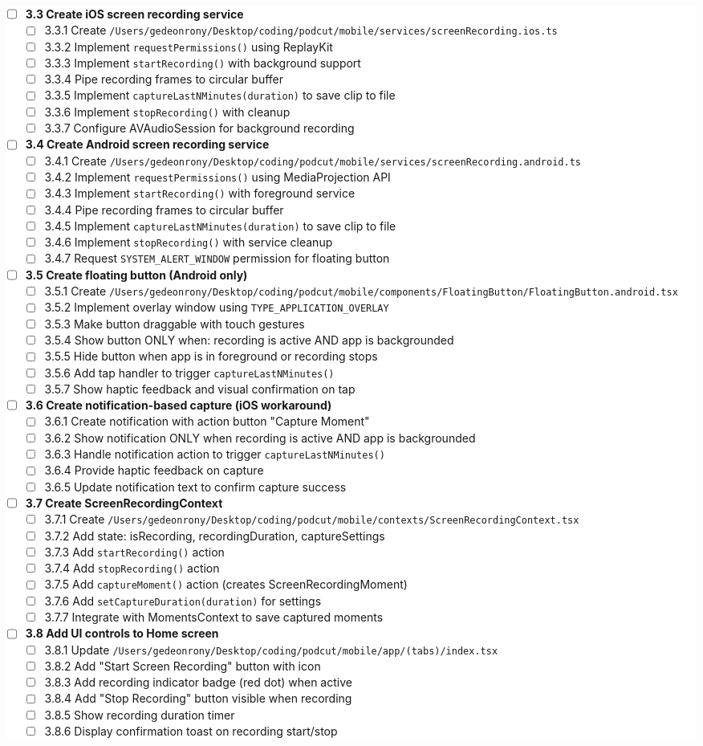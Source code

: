 - [ ] **3.3 Create iOS screen recording service**
  - [ ] 3.3.1 Create `/Users/gedeonrony/Desktop/coding/podcut/mobile/services/screenRecording.ios.ts`
  - [ ] 3.3.2 Implement `requestPermissions()` using ReplayKit
  - [ ] 3.3.3 Implement `startRecording()` with background support
  - [ ] 3.3.4 Pipe recording frames to circular buffer
  - [ ] 3.3.5 Implement `captureLastNMinutes(duration)` to save clip to file
  - [ ] 3.3.6 Implement `stopRecording()` with cleanup
  - [ ] 3.3.7 Configure AVAudioSession for background recording

- [ ] **3.4 Create Android screen recording service**
  - [ ] 3.4.1 Create `/Users/gedeonrony/Desktop/coding/podcut/mobile/services/screenRecording.android.ts`
  - [ ] 3.4.2 Implement `requestPermissions()` using MediaProjection API
  - [ ] 3.4.3 Implement `startRecording()` with foreground service
  - [ ] 3.4.4 Pipe recording frames to circular buffer
  - [ ] 3.4.5 Implement `captureLastNMinutes(duration)` to save clip to file
  - [ ] 3.4.6 Implement `stopRecording()` with service cleanup
  - [ ] 3.4.7 Request `SYSTEM_ALERT_WINDOW` permission for floating button

- [ ] **3.5 Create floating button (Android only)**
  - [ ] 3.5.1 Create `/Users/gedeonrony/Desktop/coding/podcut/mobile/components/FloatingButton/FloatingButton.android.tsx`
  - [ ] 3.5.2 Implement overlay window using `TYPE_APPLICATION_OVERLAY`
  - [ ] 3.5.3 Make button draggable with touch gestures
  - [ ] 3.5.4 Show button ONLY when: recording is active AND app is backgrounded
  - [ ] 3.5.5 Hide button when app is in foreground or recording stops
  - [ ] 3.5.6 Add tap handler to trigger `captureLastNMinutes()`
  - [ ] 3.5.7 Show haptic feedback and visual confirmation on tap

- [ ] **3.6 Create notification-based capture (iOS workaround)**
  - [ ] 3.6.1 Create notification with action button "Capture Moment"
  - [ ] 3.6.2 Show notification ONLY when recording is active AND app is backgrounded
  - [ ] 3.6.3 Handle notification action to trigger `captureLastNMinutes()`
  - [ ] 3.6.4 Provide haptic feedback on capture
  - [ ] 3.6.5 Update notification text to confirm capture success

- [ ] **3.7 Create ScreenRecordingContext**
  - [ ] 3.7.1 Create `/Users/gedeonrony/Desktop/coding/podcut/mobile/contexts/ScreenRecordingContext.tsx`
  - [ ] 3.7.2 Add state: isRecording, recordingDuration, captureSettings
  - [ ] 3.7.3 Add `startRecording()` action
  - [ ] 3.7.4 Add `stopRecording()` action
  - [ ] 3.7.5 Add `captureMoment()` action (creates ScreenRecordingMoment)
  - [ ] 3.7.6 Add `setCaptureDuration(duration)` for settings
  - [ ] 3.7.7 Integrate with MomentsContext to save captured moments

- [ ] **3.8 Add UI controls to Home screen**
  - [ ] 3.8.1 Update `/Users/gedeonrony/Desktop/coding/podcut/mobile/app/(tabs)/index.tsx`
  - [ ] 3.8.2 Add "Start Screen Recording" button with icon
  - [ ] 3.8.3 Add recording indicator badge (red dot) when active
  - [ ] 3.8.4 Add "Stop Recording" button visible when recording
  - [ ] 3.8.5 Show recording duration timer
  - [ ] 3.8.6 Display confirmation toast on recording start/stop
